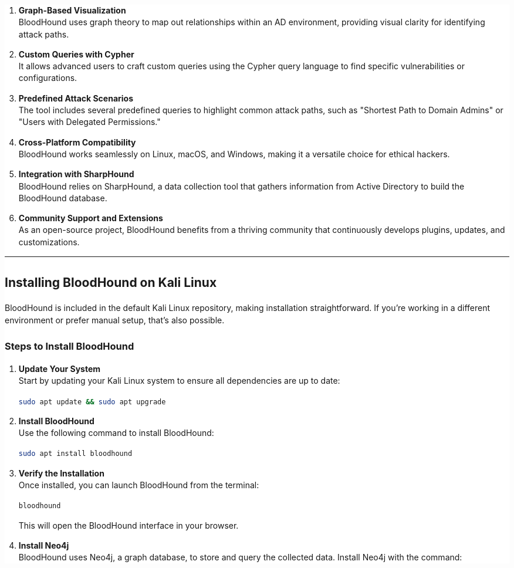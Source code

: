 1. **Graph-Based Visualization**  
   BloodHound uses graph theory to map out relationships within an AD environment, providing visual clarity for identifying attack paths.

2. **Custom Queries with Cypher**  
   It allows advanced users to craft custom queries using the Cypher query language to find specific vulnerabilities or configurations.

3. **Predefined Attack Scenarios**  
   The tool includes several predefined queries to highlight common attack paths, such as "Shortest Path to Domain Admins" or "Users with Delegated Permissions."

4. **Cross-Platform Compatibility**  
   BloodHound works seamlessly on Linux, macOS, and Windows, making it a versatile choice for ethical hackers.

5. **Integration with SharpHound**  
   BloodHound relies on SharpHound, a data collection tool that gathers information from Active Directory to build the BloodHound database.

6. **Community Support and Extensions**  
   As an open-source project, BloodHound benefits from a thriving community that continuously develops plugins, updates, and customizations.

---

## **Installing BloodHound on Kali Linux**

BloodHound is included in the default Kali Linux repository, making installation straightforward. If you’re working in a different environment or prefer manual setup, that’s also possible.

### **Steps to Install BloodHound**

1. **Update Your System**  
   Start by updating your Kali Linux system to ensure all dependencies are up to date:  

   ```bash
   sudo apt update && sudo apt upgrade
   ```

2. **Install BloodHound**  
   Use the following command to install BloodHound:  

   ```bash
   sudo apt install bloodhound
   ```

3. **Verify the Installation**  
   Once installed, you can launch BloodHound from the terminal:  

   ```bash
   bloodhound
   ```

   This will open the BloodHound interface in your browser.

4. **Install Neo4j**  
   BloodHound uses Neo4j, a graph database, to store and query the collected data. Install Neo4j with the command:  
